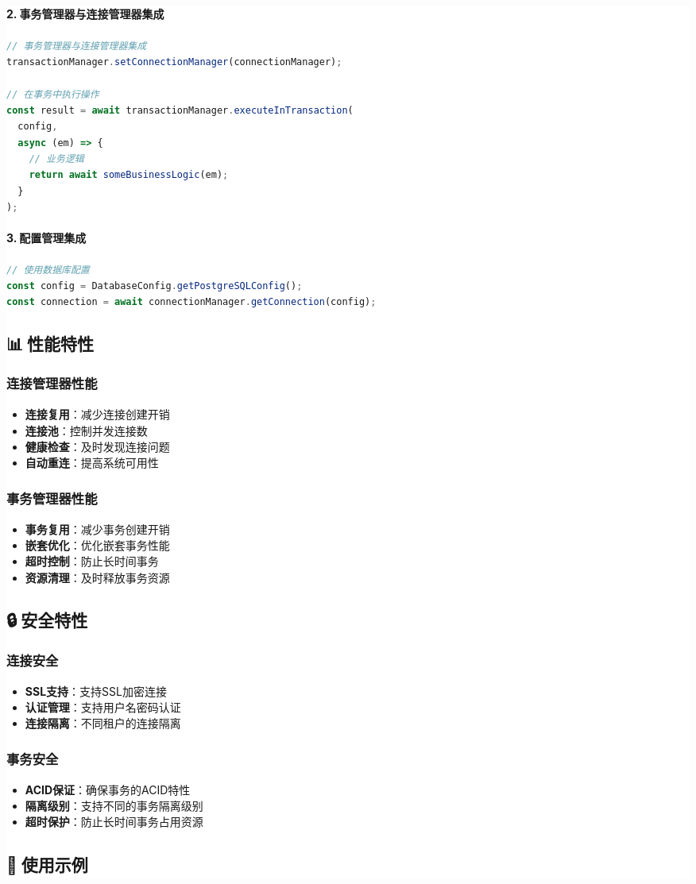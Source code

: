 #### 2. 事务管理器与连接管理器集成
```typescript
// 事务管理器与连接管理器集成
transactionManager.setConnectionManager(connectionManager);

// 在事务中执行操作
const result = await transactionManager.executeInTransaction(
  config,
  async (em) => {
    // 业务逻辑
    return await someBusinessLogic(em);
  }
);
```

#### 3. 配置管理集成
```typescript
// 使用数据库配置
const config = DatabaseConfig.getPostgreSQLConfig();
const connection = await connectionManager.getConnection(config);
```

## 📊 性能特性

### 连接管理器性能
- **连接复用**：减少连接创建开销
- **连接池**：控制并发连接数
- **健康检查**：及时发现连接问题
- **自动重连**：提高系统可用性

### 事务管理器性能
- **事务复用**：减少事务创建开销
- **嵌套优化**：优化嵌套事务性能
- **超时控制**：防止长时间事务
- **资源清理**：及时释放事务资源

## 🔒 安全特性

### 连接安全
- **SSL支持**：支持SSL加密连接
- **认证管理**：支持用户名密码认证
- **连接隔离**：不同租户的连接隔离

### 事务安全
- **ACID保证**：确保事务的ACID特性
- **隔离级别**：支持不同的事务隔离级别
- **超时保护**：防止长时间事务占用资源

## 🚀 使用示例
